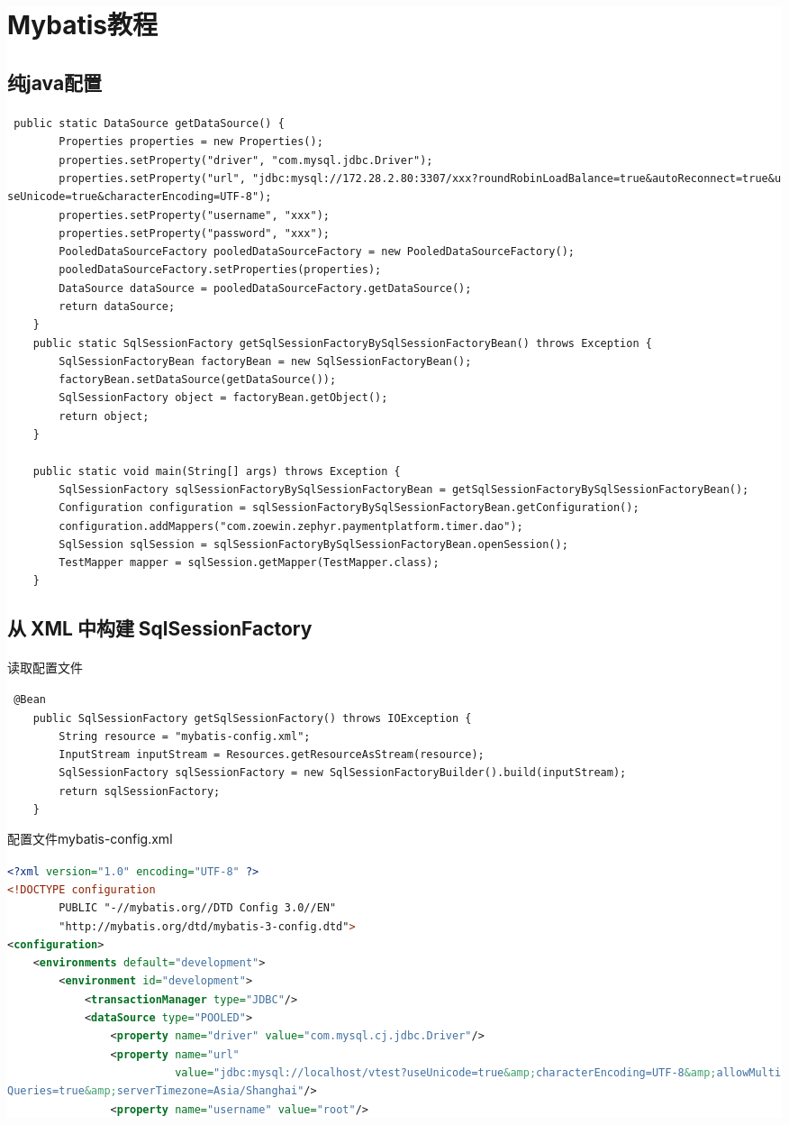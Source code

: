 # Mybatis教程

## 纯java配置
```
 public static DataSource getDataSource() {
        Properties properties = new Properties();
        properties.setProperty("driver", "com.mysql.jdbc.Driver");
        properties.setProperty("url", "jdbc:mysql://172.28.2.80:3307/xxx?roundRobinLoadBalance=true&autoReconnect=true&useUnicode=true&characterEncoding=UTF-8");
        properties.setProperty("username", "xxx");
        properties.setProperty("password", "xxx");
        PooledDataSourceFactory pooledDataSourceFactory = new PooledDataSourceFactory();
        pooledDataSourceFactory.setProperties(properties);
        DataSource dataSource = pooledDataSourceFactory.getDataSource();
        return dataSource;
    }
    public static SqlSessionFactory getSqlSessionFactoryBySqlSessionFactoryBean() throws Exception {
        SqlSessionFactoryBean factoryBean = new SqlSessionFactoryBean();
        factoryBean.setDataSource(getDataSource());
        SqlSessionFactory object = factoryBean.getObject();
        return object;
    }

    public static void main(String[] args) throws Exception {
        SqlSessionFactory sqlSessionFactoryBySqlSessionFactoryBean = getSqlSessionFactoryBySqlSessionFactoryBean();
        Configuration configuration = sqlSessionFactoryBySqlSessionFactoryBean.getConfiguration();
        configuration.addMappers("com.zoewin.zephyr.paymentplatform.timer.dao");
        SqlSession sqlSession = sqlSessionFactoryBySqlSessionFactoryBean.openSession();
        TestMapper mapper = sqlSession.getMapper(TestMapper.class);
    }
```

## 从 XML 中构建 SqlSessionFactory

读取配置文件
```
 @Bean
    public SqlSessionFactory getSqlSessionFactory() throws IOException {
        String resource = "mybatis-config.xml";
        InputStream inputStream = Resources.getResourceAsStream(resource);
        SqlSessionFactory sqlSessionFactory = new SqlSessionFactoryBuilder().build(inputStream);
        return sqlSessionFactory;
    }
```

配置文件mybatis-config.xml
```xml
<?xml version="1.0" encoding="UTF-8" ?>
<!DOCTYPE configuration
        PUBLIC "-//mybatis.org//DTD Config 3.0//EN"
        "http://mybatis.org/dtd/mybatis-3-config.dtd">
<configuration>
    <environments default="development">
        <environment id="development">
            <transactionManager type="JDBC"/>
            <dataSource type="POOLED">
                <property name="driver" value="com.mysql.cj.jdbc.Driver"/>
                <property name="url"
                          value="jdbc:mysql://localhost/vtest?useUnicode=true&amp;characterEncoding=UTF-8&amp;allowMultiQueries=true&amp;serverTimezone=Asia/Shanghai"/>
                <property name="username" value="root"/>
```